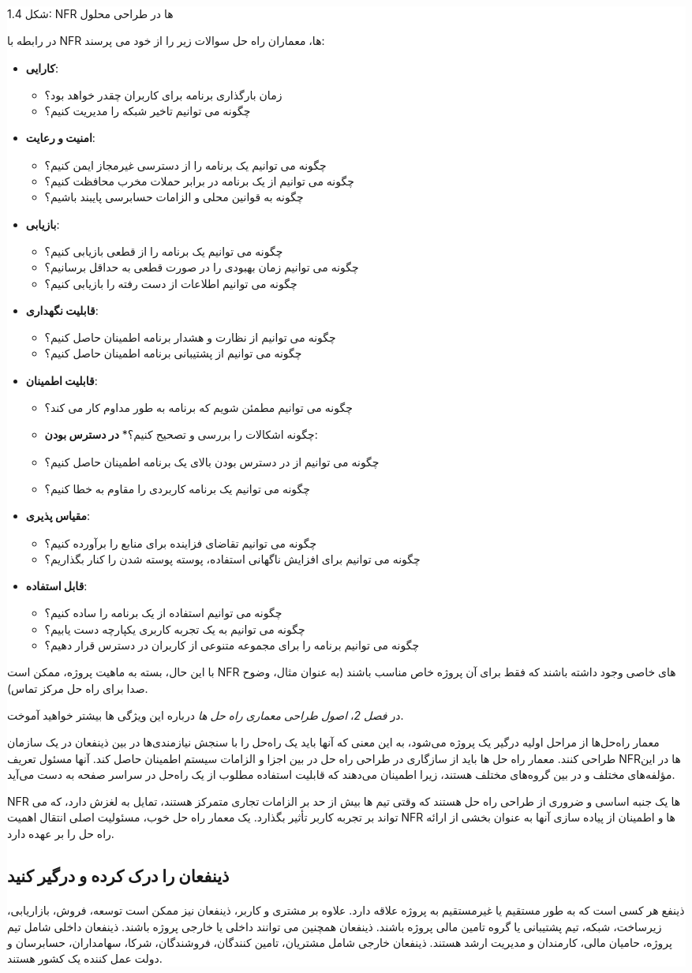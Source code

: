 شکل 1.4: NFR ها در طراحی محلول

در رابطه با NFR ها، معماران راه حل سوالات زیر را از خود می پرسند:

- **کارایی**:
  - زمان بارگذاری برنامه برای کاربران چقدر خواهد بود؟
  - چگونه می توانیم تاخیر شبکه را مدیریت کنیم؟
- **امنیت و رعایت**:
  - چگونه می توانیم یک برنامه را از دسترسی غیرمجاز ایمن کنیم؟
  - چگونه می توانیم از یک برنامه در برابر حملات مخرب محافظت کنیم؟
  - چگونه به قوانین محلی و الزامات حسابرسی پایبند باشیم؟
- **بازیابی**:
  - چگونه می توانیم یک برنامه را از قطعی بازیابی کنیم؟
  - چگونه می توانیم زمان بهبودی را در صورت قطعی به حداقل برسانیم؟
  - چگونه می توانیم اطلاعات از دست رفته را بازیابی کنیم؟
- **قابلیت نگهداری**:
  - چگونه می توانیم از نظارت و هشدار برنامه اطمینان حاصل کنیم؟
  - چگونه می توانیم از پشتیبانی برنامه اطمینان حاصل کنیم؟
- **قابلیت اطمینان**:

  - چگونه می توانیم مطمئن شویم که برنامه به طور مداوم کار می کند؟
  - چگونه اشکالات را بررسی و تصحیح کنیم؟\* **در دسترس بودن**:

  - چگونه می توانیم از در دسترس بودن بالای یک برنامه اطمینان حاصل کنیم؟
  - چگونه می توانیم یک برنامه کاربردی را مقاوم به خطا کنیم؟

- **مقیاس پذیری**:
  - چگونه می توانیم تقاضای فزاینده برای منابع را برآورده کنیم؟
  - چگونه می توانیم برای افزایش ناگهانی استفاده، پوسته پوسته شدن را کنار بگذاریم؟
- **قابل استفاده**:
  - چگونه می توانیم استفاده از یک برنامه را ساده کنیم؟
  - چگونه می توانیم به یک تجربه کاربری یکپارچه دست یابیم؟
  - چگونه می توانیم برنامه را برای مجموعه متنوعی از کاربران در دسترس قرار دهیم؟

با این حال، بسته به ماهیت پروژه، ممکن است NFR های خاصی وجود داشته باشند که فقط برای آن پروژه خاص مناسب باشند (به عنوان مثال، وضوح صدا برای راه حل مرکز تماس).

در _فصل 2_، _اصول طراحی معماری راه حل ها_ درباره این ویژگی ها بیشتر خواهید آموخت.

معمار راه‌حل‌ها از مراحل اولیه درگیر یک پروژه می‌شود، به این معنی که آنها باید یک راه‌حل را با سنجش نیازمندی‌ها در بین ذینفعان در یک سازمان طراحی کنند. معمار راه حل ها باید از سازگاری در طراحی راه حل در بین اجزا و الزامات سیستم اطمینان حاصل کند. آنها مسئول تعریف NFRها در این مؤلفه‌های مختلف و در بین گروه‌های مختلف هستند، زیرا اطمینان می‌دهند که قابلیت استفاده مطلوب از یک راه‌حل در سراسر صفحه به دست می‌آید.

NFR ها یک جنبه اساسی و ضروری از طراحی راه حل هستند که وقتی تیم ها بیش از حد بر الزامات تجاری متمرکز هستند، تمایل به لغزش دارد، که می تواند بر تجربه کاربر تأثیر بگذارد. یک معمار راه حل خوب، مسئولیت اصلی انتقال اهمیت NFR ها و اطمینان از پیاده سازی آنها به عنوان بخشی از ارائه راه حل را بر عهده دارد.

## ذینفعان را درک کرده و درگیر کنید

ذینفع هر کسی است که به طور مستقیم یا غیرمستقیم به پروژه علاقه دارد. علاوه بر مشتری و کاربر، ذینفعان نیز ممکن است توسعه، فروش، بازاریابی، زیرساخت، شبکه، تیم پشتیبانی یا گروه تامین مالی پروژه باشند. ذینفعان همچنین می توانند داخلی یا خارجی پروژه باشند. ذینفعان داخلی شامل تیم پروژه، حامیان مالی، کارمندان و مدیریت ارشد هستند. ذینفعان خارجی شامل مشتریان، تامین کنندگان، فروشندگان، شرکا، سهامداران، حسابرسان و دولت عمل کننده یک کشور هستند.
